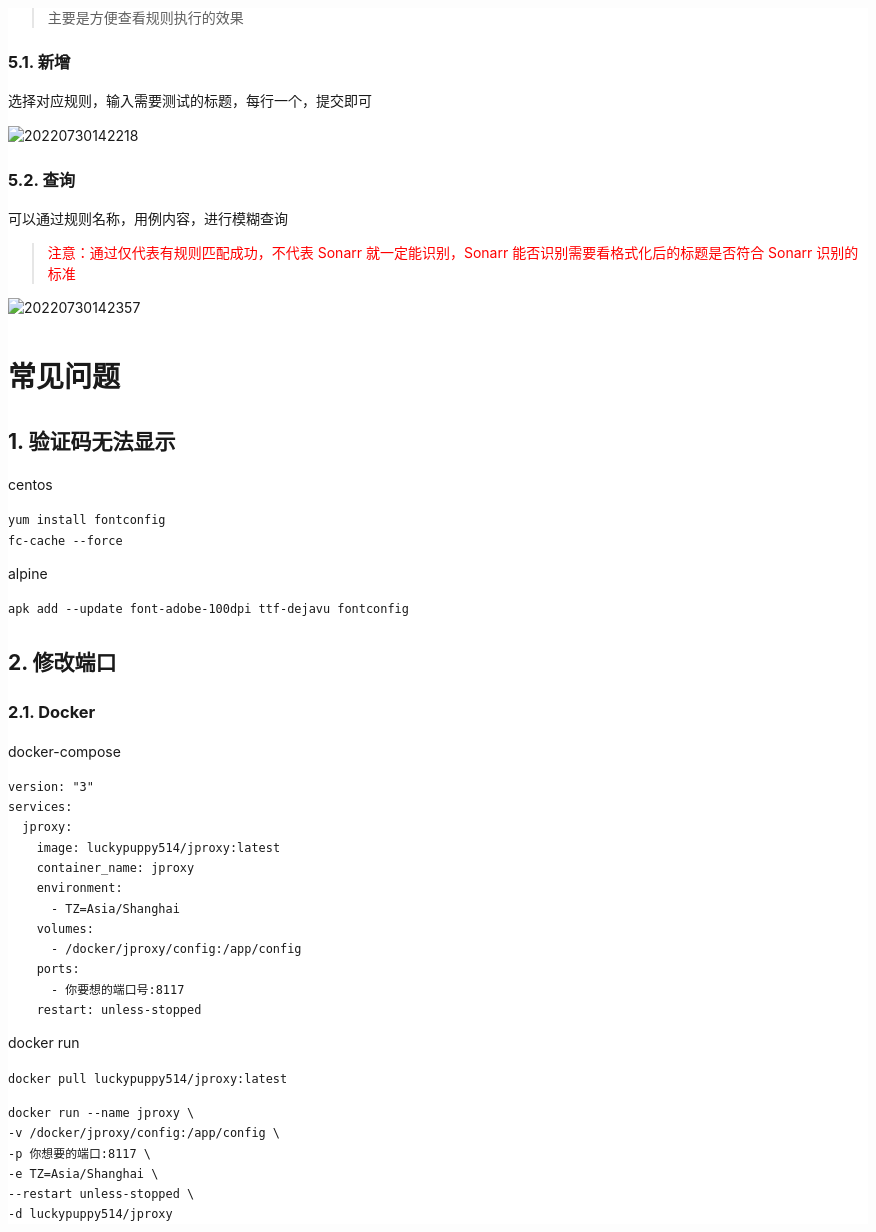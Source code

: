 > 主要是方便查看规则执行的效果

### 5.1. 新增
选择对应规则，输入需要测试的标题，每行一个，提交即可

![20220730142218](https://raw.githubusercontent.com/LuckyPuppy514/pic-bed/main/common/20220730142218.png)

### 5.2. 查询
可以通过规则名称，用例内容，进行模糊查询
> <font color='red'>注意：通过仅代表有规则匹配成功，不代表 Sonarr 就一定能识别，Sonarr 能否识别需要看格式化后的标题是否符合 Sonarr 识别的标准</font>

![20220730142357](https://raw.githubusercontent.com/LuckyPuppy514/pic-bed/main/common/20220730142357.png)

# 常见问题

## 1. 验证码无法显示
centos
```
yum install fontconfig
fc-cache --force
```
alpine
```
apk add --update font-adobe-100dpi ttf-dejavu fontconfig
```

## 2. 修改端口
### 2.1. Docker
docker-compose
```
version: "3"
services:
  jproxy:
    image: luckypuppy514/jproxy:latest
    container_name: jproxy
    environment:
      - TZ=Asia/Shanghai
    volumes:
      - /docker/jproxy/config:/app/config
    ports:
      - 你要想的端口号:8117
    restart: unless-stopped
```

docker run
```
docker pull luckypuppy514/jproxy:latest
```
```
docker run --name jproxy \
-v /docker/jproxy/config:/app/config \
-p 你想要的端口:8117 \
-e TZ=Asia/Shanghai \
--restart unless-stopped \
-d luckypuppy514/jproxy
```
